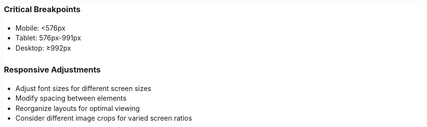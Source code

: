 ### Critical Breakpoints
- Mobile: <576px
- Tablet: 576px-991px
- Desktop: ≥992px

### Responsive Adjustments
- Adjust font sizes for different screen sizes
- Modify spacing between elements
- Reorganize layouts for optimal viewing
- Consider different image crops for varied screen ratios
